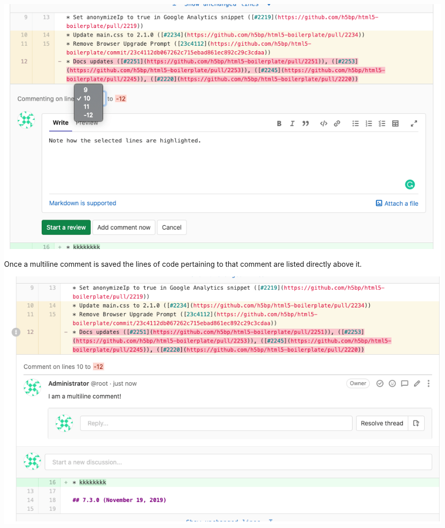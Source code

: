 ![Multiline comment selection highlighted](img/multiline-comment-highlighted.png)

Once a multiline comment is saved the lines of code pertaining to that comment are listed directly
above it.

![Multiline comment selection displayed above comment](img/multiline-comment-saved.png)
